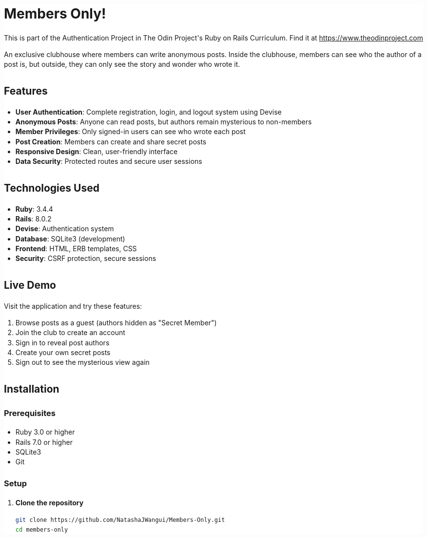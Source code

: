 # Members Only!

This is part of the Authentication Project in The Odin Project's Ruby on Rails Curriculum. Find it at https://www.theodinproject.com

An exclusive clubhouse where members can write anonymous posts. Inside the clubhouse, members can see who the author of a post is, but outside, they can only see the story and wonder who wrote it.

## Features

- **User Authentication**: Complete registration, login, and logout system using Devise
- **Anonymous Posts**: Anyone can read posts, but authors remain mysterious to non-members
- **Member Privileges**: Only signed-in users can see who wrote each post
- **Post Creation**: Members can create and share secret posts
- **Responsive Design**: Clean, user-friendly interface
- **Data Security**: Protected routes and secure user sessions

## Technologies Used

- **Ruby**: 3.4.4
- **Rails**: 8.0.2
- **Devise**: Authentication system
- **Database**: SQLite3 (development)
- **Frontend**: HTML, ERB templates, CSS
- **Security**: CSRF protection, secure sessions

## Live Demo

Visit the application and try these features:
1. Browse posts as a guest (authors hidden as "Secret Member")
2. Join the club to create an account
3. Sign in to reveal post authors
4. Create your own secret posts
5. Sign out to see the mysterious view again

## Installation

### Prerequisites
- Ruby 3.0 or higher
- Rails 7.0 or higher
- SQLite3
- Git

### Setup
1. **Clone the repository**
   ```bash
   git clone https://github.com/NatashaJWangui/Members-Only.git
   cd members-only
   ```
